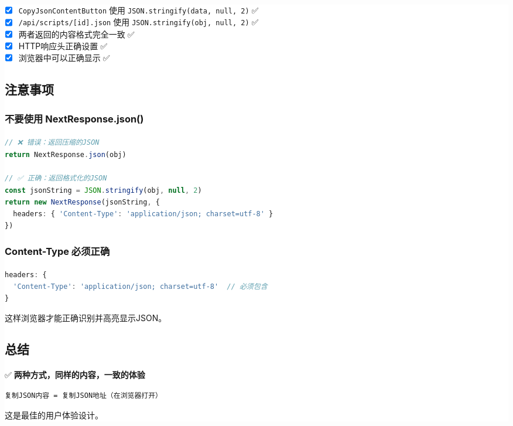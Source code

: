 - [x] `CopyJsonContentButton` 使用 `JSON.stringify(data, null, 2)` ✅
- [x] `/api/scripts/[id].json` 使用 `JSON.stringify(obj, null, 2)` ✅
- [x] 两者返回的内容格式完全一致 ✅
- [x] HTTP响应头正确设置 ✅
- [x] 浏览器中可以正确显示 ✅

## 注意事项

### 不要使用 NextResponse.json()

```typescript
// ❌ 错误：返回压缩的JSON
return NextResponse.json(obj)

// ✅ 正确：返回格式化的JSON
const jsonString = JSON.stringify(obj, null, 2)
return new NextResponse(jsonString, {
  headers: { 'Content-Type': 'application/json; charset=utf-8' }
})
```

### Content-Type 必须正确

```typescript
headers: {
  'Content-Type': 'application/json; charset=utf-8'  // 必须包含
}
```

这样浏览器才能正确识别并高亮显示JSON。

## 总结

✅ **两种方式，同样的内容，一致的体验**

```
复制JSON内容 = 复制JSON地址（在浏览器打开）
```

这是最佳的用户体验设计。

